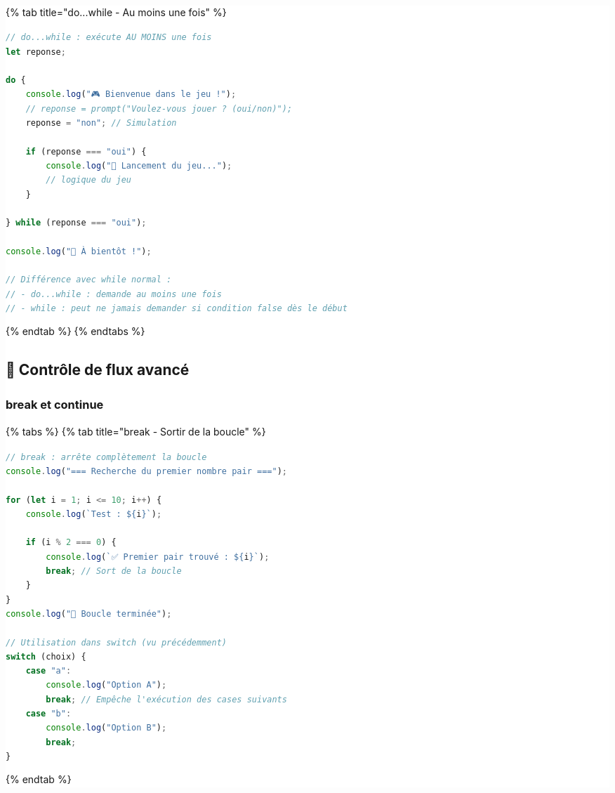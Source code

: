 {% tab title="do...while - Au moins une fois" %}
```javascript
// do...while : exécute AU MOINS une fois
let reponse;

do {
    console.log("🎮 Bienvenue dans le jeu !");
    // reponse = prompt("Voulez-vous jouer ? (oui/non)");
    reponse = "non"; // Simulation
    
    if (reponse === "oui") {
        console.log("🎯 Lancement du jeu...");
        // logique du jeu
    }
    
} while (reponse === "oui");

console.log("👋 À bientôt !");

// Différence avec while normal :
// - do...while : demande au moins une fois
// - while : peut ne jamais demander si condition false dès le début
```
{% endtab %}
{% endtabs %}

## 🛑 Contrôle de flux avancé

### break et continue

{% tabs %}
{% tab title="break - Sortir de la boucle" %}
```javascript
// break : arrête complètement la boucle
console.log("=== Recherche du premier nombre pair ===");

for (let i = 1; i <= 10; i++) {
    console.log(`Test : ${i}`);
    
    if (i % 2 === 0) {
        console.log(`✅ Premier pair trouvé : ${i}`);
        break; // Sort de la boucle
    }
}
console.log("🏁 Boucle terminée");

// Utilisation dans switch (vu précédemment)
switch (choix) {
    case "a":
        console.log("Option A");
        break; // Empêche l'exécution des cases suivants
    case "b":
        console.log("Option B");
        break;
}
```
{% endtab %}

